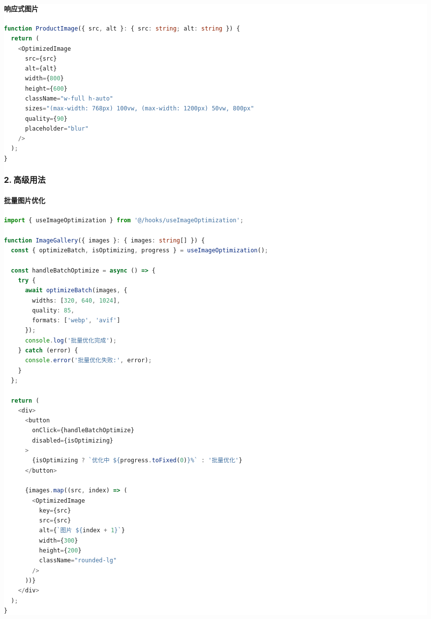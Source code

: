 #### 响应式图片
```typescript
function ProductImage({ src, alt }: { src: string; alt: string }) {
  return (
    <OptimizedImage
      src={src}
      alt={alt}
      width={800}
      height={600}
      className="w-full h-auto"
      sizes="(max-width: 768px) 100vw, (max-width: 1200px) 50vw, 800px"
      quality={90}
      placeholder="blur"
    />
  );
}
```

### 2. 高级用法

#### 批量图片优化
```typescript
import { useImageOptimization } from '@/hooks/useImageOptimization';

function ImageGallery({ images }: { images: string[] }) {
  const { optimizeBatch, isOptimizing, progress } = useImageOptimization();

  const handleBatchOptimize = async () => {
    try {
      await optimizeBatch(images, {
        widths: [320, 640, 1024],
        quality: 85,
        formats: ['webp', 'avif']
      });
      console.log('批量优化完成');
    } catch (error) {
      console.error('批量优化失败:', error);
    }
  };

  return (
    <div>
      <button
        onClick={handleBatchOptimize}
        disabled={isOptimizing}
      >
        {isOptimizing ? `优化中 ${progress.toFixed(0)}%` : '批量优化'}
      </button>

      {images.map((src, index) => (
        <OptimizedImage
          key={src}
          src={src}
          alt={`图片 ${index + 1}`}
          width={300}
          height={200}
          className="rounded-lg"
        />
      ))}
    </div>
  );
}
```
